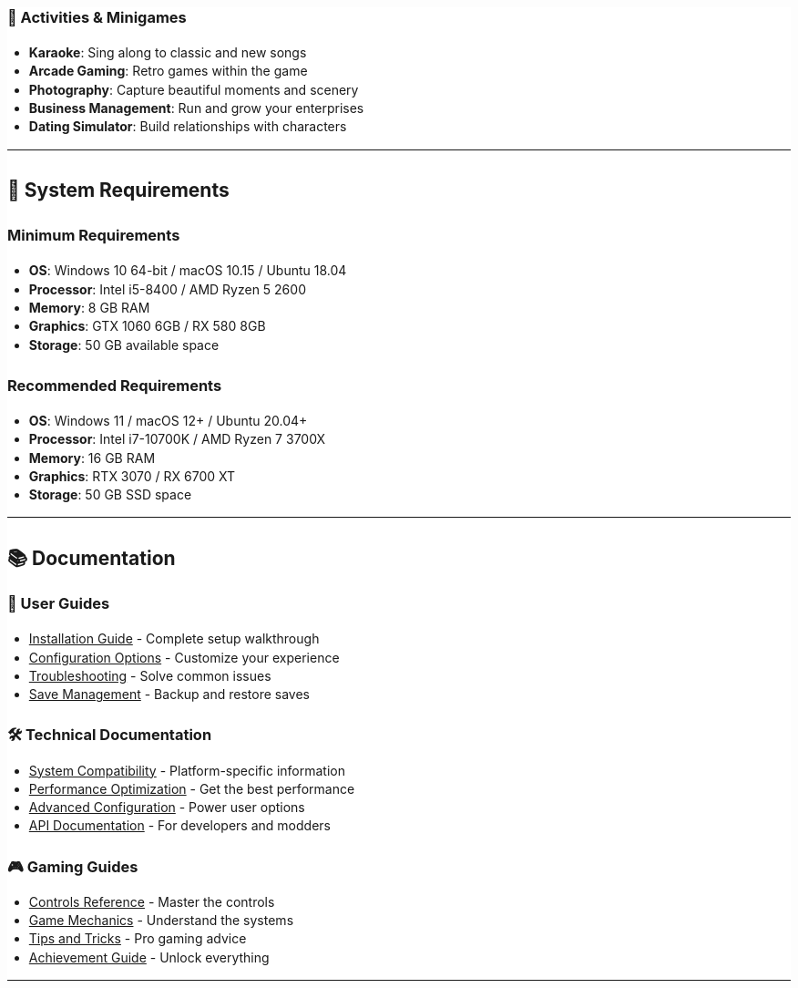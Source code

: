 ### 🎯 Activities & Minigames
- **Karaoke**: Sing along to classic and new songs
- **Arcade Gaming**: Retro games within the game
- **Photography**: Capture beautiful moments and scenery
- **Business Management**: Run and grow your enterprises
- **Dating Simulator**: Build relationships with characters

---

## 🔧 System Requirements

### Minimum Requirements
- **OS**: Windows 10 64-bit / macOS 10.15 / Ubuntu 18.04
- **Processor**: Intel i5-8400 / AMD Ryzen 5 2600
- **Memory**: 8 GB RAM
- **Graphics**: GTX 1060 6GB / RX 580 8GB
- **Storage**: 50 GB available space

### Recommended Requirements
- **OS**: Windows 11 / macOS 12+ / Ubuntu 20.04+
- **Processor**: Intel i7-10700K / AMD Ryzen 7 3700X
- **Memory**: 16 GB RAM
- **Graphics**: RTX 3070 / RX 6700 XT
- **Storage**: 50 GB SSD space

---

## 📚 Documentation

### 📖 User Guides
- [Installation Guide](installation-guide.md) - Complete setup walkthrough
- [Configuration Options](configuration.md) - Customize your experience
- [Troubleshooting](troubleshooting.md) - Solve common issues
- [Save Management](save-management.md) - Backup and restore saves

### 🛠️ Technical Documentation
- [System Compatibility](compatibility.md) - Platform-specific information
- [Performance Optimization](performance.md) - Get the best performance
- [Advanced Configuration](advanced-config.md) - Power user options
- [API Documentation](api.md) - For developers and modders

### 🎮 Gaming Guides
- [Controls Reference](controls.md) - Master the controls
- [Game Mechanics](mechanics.md) - Understand the systems
- [Tips and Tricks](tips-tricks.md) - Pro gaming advice
- [Achievement Guide](achievements.md) - Unlock everything

---
